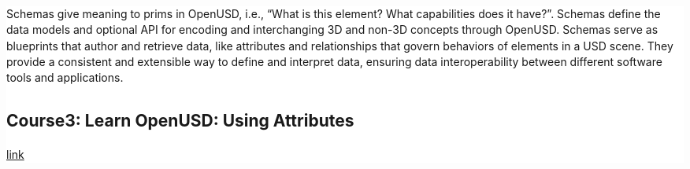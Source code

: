 Schemas give meaning to prims in OpenUSD, i.e., “What is this element? What capabilities does it have?”. Schemas define the data models and optional API for encoding and interchanging 3D and non-3D concepts through OpenUSD. Schemas serve as blueprints that author and retrieve data, like attributes and relationships that govern behaviors of elements in a USD scene. They provide a consistent and extensible way to define and interpret data, ensuring data interoperability between different software tools and applications.

## Course3: Learn OpenUSD: Using Attributes
[link](https://learn.nvidia.com/courses/course-detail?course_id=course-v1:DLI+S-OV-19+V1)